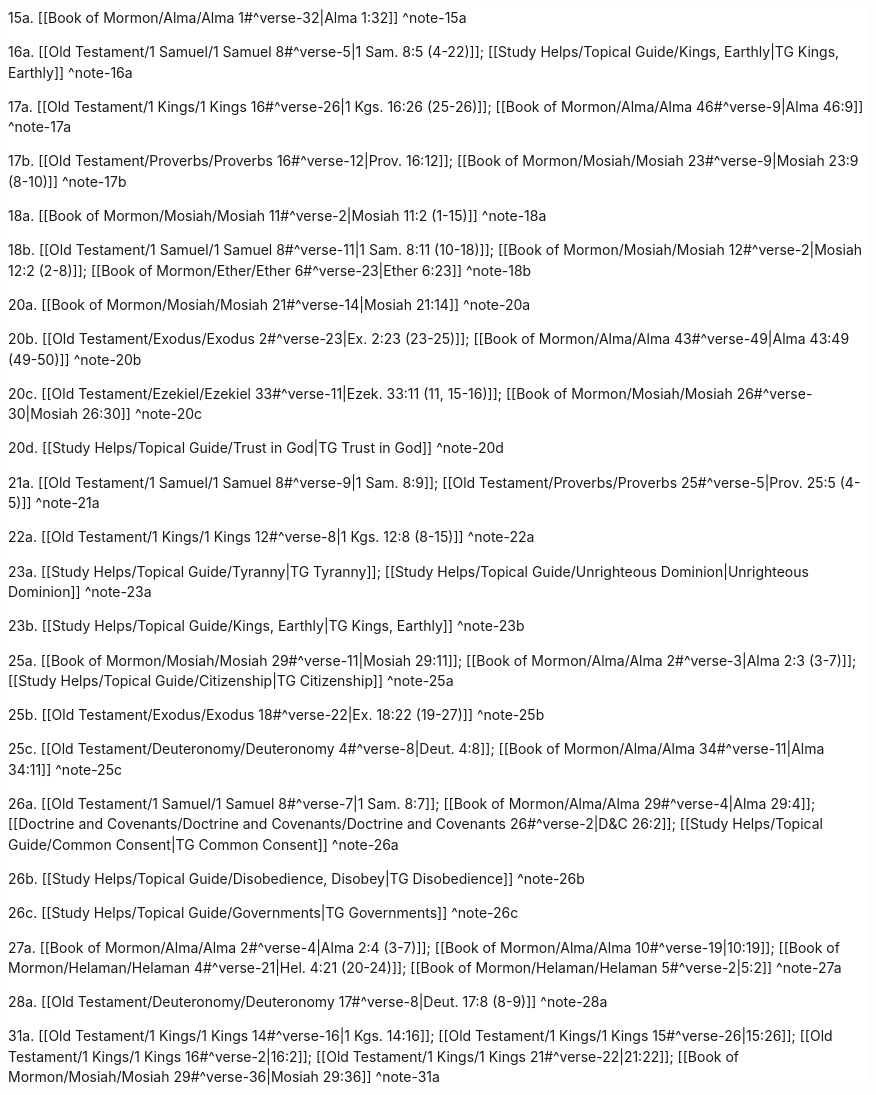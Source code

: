 15a. [[Book of Mormon/Alma/Alma 1#^verse-32|Alma 1:32]] ^note-15a

16a. [[Old Testament/1 Samuel/1 Samuel 8#^verse-5|1 Sam. 8:5 (4-22)]]; [[Study Helps/Topical Guide/Kings, Earthly|TG Kings, Earthly]] ^note-16a

17a. [[Old Testament/1 Kings/1 Kings 16#^verse-26|1 Kgs. 16:26 (25-26)]]; [[Book of Mormon/Alma/Alma 46#^verse-9|Alma 46:9]] ^note-17a

17b. [[Old Testament/Proverbs/Proverbs 16#^verse-12|Prov. 16:12]]; [[Book of Mormon/Mosiah/Mosiah 23#^verse-9|Mosiah 23:9 (8-10)]] ^note-17b

18a. [[Book of Mormon/Mosiah/Mosiah 11#^verse-2|Mosiah 11:2 (1-15)]] ^note-18a

18b. [[Old Testament/1 Samuel/1 Samuel 8#^verse-11|1 Sam. 8:11 (10-18)]]; [[Book of Mormon/Mosiah/Mosiah 12#^verse-2|Mosiah 12:2 (2-8)]]; [[Book of Mormon/Ether/Ether 6#^verse-23|Ether 6:23]] ^note-18b

20a. [[Book of Mormon/Mosiah/Mosiah 21#^verse-14|Mosiah 21:14]] ^note-20a

20b. [[Old Testament/Exodus/Exodus 2#^verse-23|Ex. 2:23 (23-25)]]; [[Book of Mormon/Alma/Alma 43#^verse-49|Alma 43:49 (49-50)]] ^note-20b

20c. [[Old Testament/Ezekiel/Ezekiel 33#^verse-11|Ezek. 33:11 (11, 15-16)]]; [[Book of Mormon/Mosiah/Mosiah 26#^verse-30|Mosiah 26:30]] ^note-20c

20d. [[Study Helps/Topical Guide/Trust in God|TG Trust in God]] ^note-20d

21a. [[Old Testament/1 Samuel/1 Samuel 8#^verse-9|1 Sam. 8:9]]; [[Old Testament/Proverbs/Proverbs 25#^verse-5|Prov. 25:5 (4-5)]] ^note-21a

22a. [[Old Testament/1 Kings/1 Kings 12#^verse-8|1 Kgs. 12:8 (8-15)]] ^note-22a

23a. [[Study Helps/Topical Guide/Tyranny|TG Tyranny]]; [[Study Helps/Topical Guide/Unrighteous Dominion|Unrighteous Dominion]] ^note-23a

23b. [[Study Helps/Topical Guide/Kings, Earthly|TG Kings, Earthly]] ^note-23b

25a. [[Book of Mormon/Mosiah/Mosiah 29#^verse-11|Mosiah 29:11]]; [[Book of Mormon/Alma/Alma 2#^verse-3|Alma 2:3 (3-7)]]; [[Study Helps/Topical Guide/Citizenship|TG Citizenship]] ^note-25a

25b. [[Old Testament/Exodus/Exodus 18#^verse-22|Ex. 18:22 (19-27)]] ^note-25b

25c. [[Old Testament/Deuteronomy/Deuteronomy 4#^verse-8|Deut. 4:8]]; [[Book of Mormon/Alma/Alma 34#^verse-11|Alma 34:11]] ^note-25c

26a. [[Old Testament/1 Samuel/1 Samuel 8#^verse-7|1 Sam. 8:7]]; [[Book of Mormon/Alma/Alma 29#^verse-4|Alma 29:4]]; [[Doctrine and Covenants/Doctrine and Covenants/Doctrine and Covenants 26#^verse-2|D&C 26:2]]; [[Study Helps/Topical Guide/Common Consent|TG Common Consent]] ^note-26a

26b. [[Study Helps/Topical Guide/Disobedience, Disobey|TG Disobedience]] ^note-26b

26c. [[Study Helps/Topical Guide/Governments|TG Governments]] ^note-26c

27a. [[Book of Mormon/Alma/Alma 2#^verse-4|Alma 2:4 (3-7)]]; [[Book of Mormon/Alma/Alma 10#^verse-19|10:19]]; [[Book of Mormon/Helaman/Helaman 4#^verse-21|Hel. 4:21 (20-24)]]; [[Book of Mormon/Helaman/Helaman 5#^verse-2|5:2]] ^note-27a

28a. [[Old Testament/Deuteronomy/Deuteronomy 17#^verse-8|Deut. 17:8 (8-9)]] ^note-28a

31a. [[Old Testament/1 Kings/1 Kings 14#^verse-16|1 Kgs. 14:16]]; [[Old Testament/1 Kings/1 Kings 15#^verse-26|15:26]]; [[Old Testament/1 Kings/1 Kings 16#^verse-2|16:2]]; [[Old Testament/1 Kings/1 Kings 21#^verse-22|21:22]]; [[Book of Mormon/Mosiah/Mosiah 29#^verse-36|Mosiah 29:36]] ^note-31a
